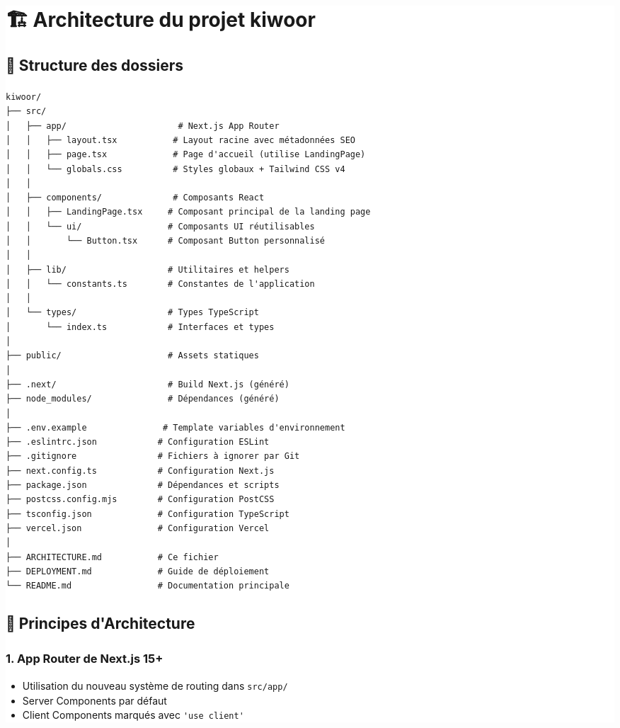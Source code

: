 # 🏗️ Architecture du projet kiwoor

## 📁 Structure des dossiers

```
kiwoor/
├── src/
│   ├── app/                      # Next.js App Router
│   │   ├── layout.tsx           # Layout racine avec métadonnées SEO
│   │   ├── page.tsx             # Page d'accueil (utilise LandingPage)
│   │   └── globals.css          # Styles globaux + Tailwind CSS v4
│   │
│   ├── components/              # Composants React
│   │   ├── LandingPage.tsx     # Composant principal de la landing page
│   │   └── ui/                 # Composants UI réutilisables
│   │       └── Button.tsx      # Composant Button personnalisé
│   │
│   ├── lib/                    # Utilitaires et helpers
│   │   └── constants.ts        # Constantes de l'application
│   │
│   └── types/                  # Types TypeScript
│       └── index.ts            # Interfaces et types
│
├── public/                     # Assets statiques
│
├── .next/                      # Build Next.js (généré)
├── node_modules/               # Dépendances (généré)
│
├── .env.example               # Template variables d'environnement
├── .eslintrc.json            # Configuration ESLint
├── .gitignore                # Fichiers à ignorer par Git
├── next.config.ts            # Configuration Next.js
├── package.json              # Dépendances et scripts
├── postcss.config.mjs        # Configuration PostCSS
├── tsconfig.json             # Configuration TypeScript
├── vercel.json               # Configuration Vercel
│
├── ARCHITECTURE.md           # Ce fichier
├── DEPLOYMENT.md             # Guide de déploiement
└── README.md                 # Documentation principale
```

## 🎯 Principes d'Architecture

### 1. **App Router de Next.js 15+**
- Utilisation du nouveau système de routing dans `src/app/`
- Server Components par défaut
- Client Components marqués avec `'use client'`
